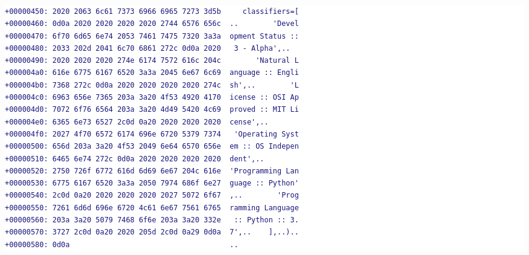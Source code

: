 ```diff
+00000450: 2020 2063 6c61 7373 6966 6965 7273 3d5b     classifiers=[
+00000460: 0d0a 2020 2020 2020 2020 2744 6576 656c  ..        'Devel
+00000470: 6f70 6d65 6e74 2053 7461 7475 7320 3a3a  opment Status ::
+00000480: 2033 202d 2041 6c70 6861 272c 0d0a 2020   3 - Alpha',..  
+00000490: 2020 2020 2020 274e 6174 7572 616c 204c        'Natural L
+000004a0: 616e 6775 6167 6520 3a3a 2045 6e67 6c69  anguage :: Engli
+000004b0: 7368 272c 0d0a 2020 2020 2020 2020 274c  sh',..        'L
+000004c0: 6963 656e 7365 203a 3a20 4f53 4920 4170  icense :: OSI Ap
+000004d0: 7072 6f76 6564 203a 3a20 4d49 5420 4c69  proved :: MIT Li
+000004e0: 6365 6e73 6527 2c0d 0a20 2020 2020 2020  cense',..       
+000004f0: 2027 4f70 6572 6174 696e 6720 5379 7374   'Operating Syst
+00000500: 656d 203a 3a20 4f53 2049 6e64 6570 656e  em :: OS Indepen
+00000510: 6465 6e74 272c 0d0a 2020 2020 2020 2020  dent',..        
+00000520: 2750 726f 6772 616d 6d69 6e67 204c 616e  'Programming Lan
+00000530: 6775 6167 6520 3a3a 2050 7974 686f 6e27  guage :: Python'
+00000540: 2c0d 0a20 2020 2020 2020 2027 5072 6f67  ,..        'Prog
+00000550: 7261 6d6d 696e 6720 4c61 6e67 7561 6765  ramming Language
+00000560: 203a 3a20 5079 7468 6f6e 203a 3a20 332e   :: Python :: 3.
+00000570: 3727 2c0d 0a20 2020 205d 2c0d 0a29 0d0a  7',..    ],..)..
+00000580: 0d0a                                     ..
```

